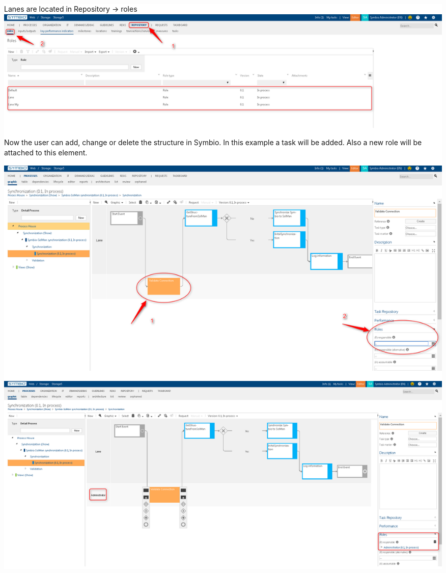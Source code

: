 Lanes are located in Repository -> roles
![screen](./media/7.25.png)

Now the user can add, change or delete the structure in Symbio. 
In this example a task will be added. Also a new role will be attached to this element.

![screen](./media/7.26.png)

![screen](./media/7.27.png)

